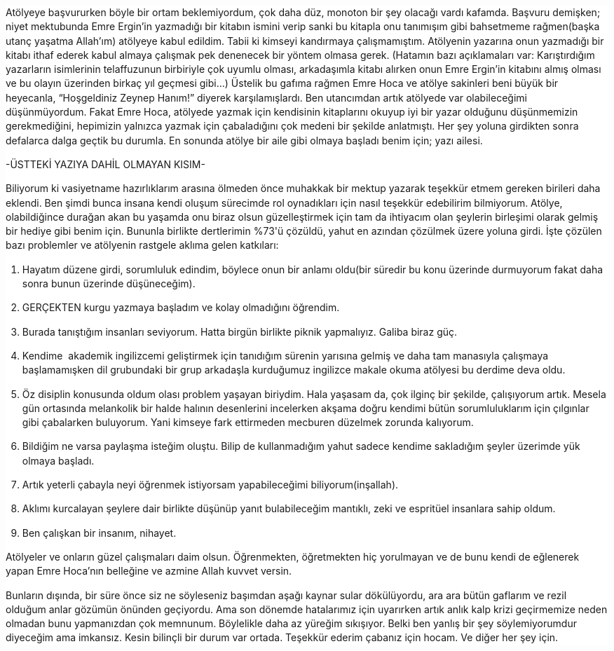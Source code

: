 Atölyeye başvururken böyle bir ortam beklemiyordum, çok daha düz, monoton bir şey olacağı vardı kafamda. Başvuru demişken; niyet mektubunda Emre Ergin’in yazmadığı bir kitabın ismini verip sanki bu kitapla onu tanımışım gibi bahsetmeme rağmen(başka utanç yaşatma Allah’ım) atölyeye kabul edildim. Tabii ki kimseyi kandırmaya çalışmamıştım. Atölyenin yazarına onun yazmadığı bir kitabı ithaf ederek kabul almaya çalışmak pek denenecek bir yöntem olmasa gerek. (Hatamın bazı açıklamaları var: Karıştırdığım yazarların isimlerinin telaffuzunun birbiriyle çok uyumlu olması, arkadaşımla kitabı alırken onun Emre Ergin’in kitabını almış olması ve bu olayın üzerinden birkaç yıl geçmesi gibi…) Üstelik bu gafıma rağmen Emre Hoca ve atölye sakinleri beni büyük bir heyecanla, “Hoşgeldiniz Zeynep Hanım!” diyerek karşılamışlardı. Ben utancımdan artık atölyede var olabileceğimi düşünmüyordum. Fakat Emre Hoca, atölyede yazmak için kendisinin kitaplarını okuyup iyi bir yazar olduğunu düşünmemizin gerekmediğini, hepimizin yalnızca yazmak için çabaladığını çok medeni bir şekilde anlatmıştı. Her şey yoluna girdikten sonra defalarca dalga geçtik bu durumla. En sonunda atölye bir aile gibi olmaya başladı benim için; yazı ailesi.

\-ÜSTTEKİ YAZIYA DAHİL OLMAYAN KISIM-

Biliyorum ki vasiyetname hazırlıklarım arasına ölmeden önce muhakkak bir mektup yazarak teşekkür etmem gereken birileri daha eklendi. Ben şimdi bunca insana kendi oluşum sürecimde rol oynadıkları için nasıl teşekkür edebilirim bilmiyorum. Atölye, olabildiğince durağan akan bu yaşamda onu biraz olsun güzelleştirmek için tam da ihtiyacım olan şeylerin birleşimi olarak gelmiş bir hediye gibi benim için. Bununla birlikte dertlerimin %73'ü çözüldü, yahut en azından çözülmek üzere yoluna girdi. İşte çözülen bazı problemler ve atölyenin rastgele aklıma gelen katkıları:

1. Hayatım düzene girdi, sorumluluk edindim, böylece onun bir anlamı oldu(bir süredir bu konu üzerinde durmuyorum fakat daha sonra bunun üzerinde düşüneceğim).

2. GERÇEKTEN kurgu yazmaya başladım ve kolay olmadığını öğrendim.

3. Burada tanıştığım insanları seviyorum. Hatta birgün birlikte piknik yapmalıyız. Galiba biraz güç.

4. Kendime  akademik ingilizcemi geliştirmek için tanıdığım sürenin yarısına gelmiş ve daha tam manasıyla çalışmaya başlamamışken dil grubundaki bir grup arkadaşla kurduğumuz ingilizce makale okuma atölyesi bu derdime deva oldu.

5. Öz disiplin konusunda oldum olası problem yaşayan biriydim. Hala yaşasam da, çok ilginç bir şekilde, çalışıyorum artık. Mesela gün ortasında melankolik bir halde halının desenlerini incelerken akşama doğru kendimi bütün sorumluluklarım için çılgınlar gibi çabalarken buluyorum. Yani kimseye fark ettirmeden mecburen düzelmek zorunda kalıyorum.

6. Bildiğim ne varsa paylaşma isteğim oluştu. Bilip de kullanmadığım yahut sadece kendime sakladığım şeyler üzerimde yük olmaya başladı.

7. Artık yeterli çabayla neyi öğrenmek istiyorsam yapabileceğimi biliyorum(inşallah).

8. Aklımı kurcalayan şeylere dair birlikte düşünüp yanıt bulabileceğim mantıklı, zeki ve espritüel insanlara sahip oldum.

9. Ben çalışkan bir insanım, nihayet.

Atölyeler ve onların güzel çalışmaları daim olsun. Öğrenmekten, öğretmekten hiç yorulmayan ve de bunu kendi de eğlenerek yapan Emre Hoca’nın belleğine ve azmine Allah kuvvet versin.

Bunların dışında, bir süre önce siz ne söyleseniz başımdan aşağı kaynar sular dökülüyordu, ara ara bütün gaflarım ve rezil olduğum anlar gözümün önünden geçiyordu. Ama son dönemde hatalarımız için uyarırken artık anlık kalp krizi geçirmemize neden olmadan bunu yapmanızdan çok memnunum. Böylelikle daha az yüreğim sıkışıyor. Belki ben yanlış bir şey söylemiyorumdur diyeceğim ama imkansız. Kesin bilinçli bir durum var ortada. Teşekkür ederim çabanız için hocam. Ve diğer her şey için.
